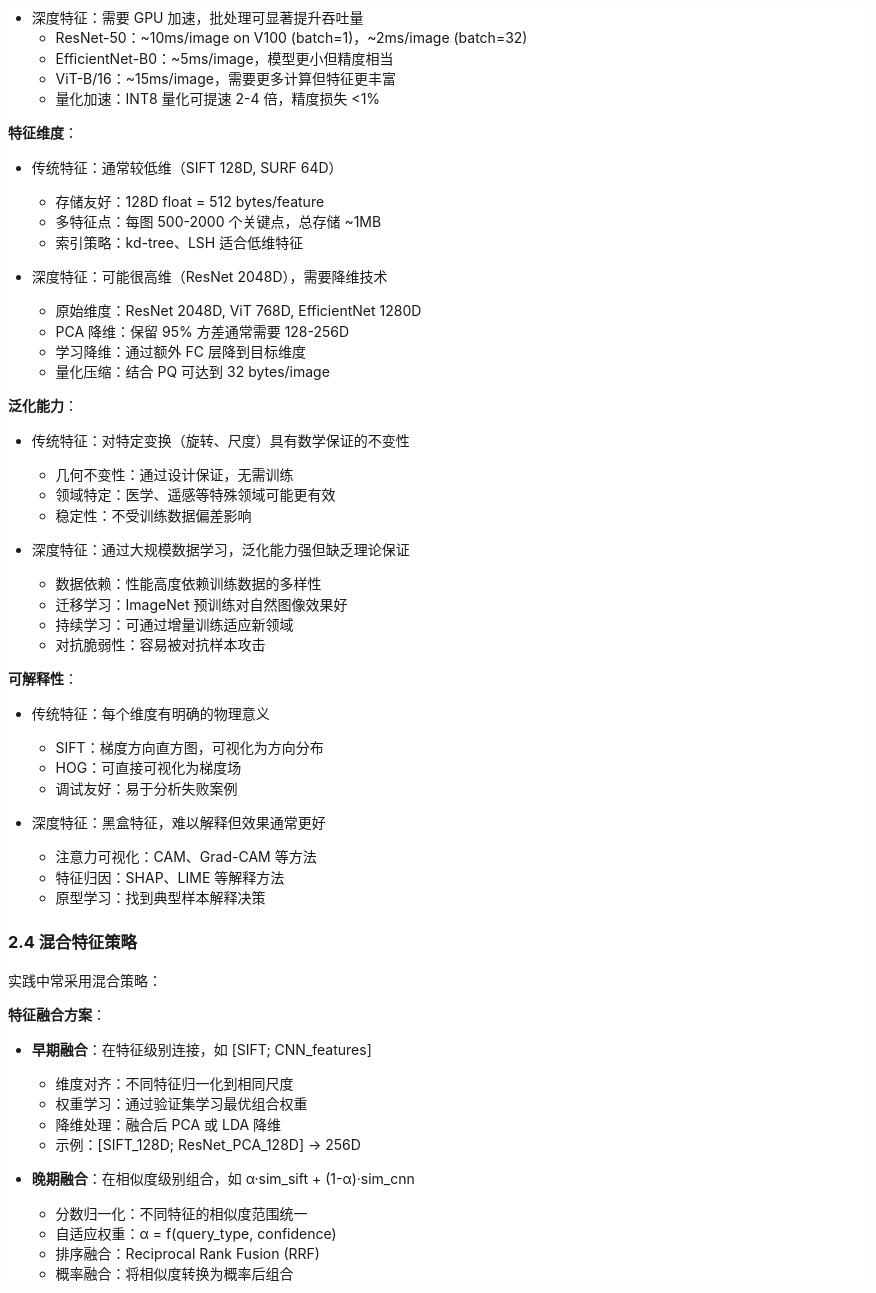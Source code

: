 - 深度特征：需要 GPU 加速，批处理可显著提升吞吐量
  - ResNet-50：~10ms/image on V100 (batch=1)，~2ms/image (batch=32)
  - EfficientNet-B0：~5ms/image，模型更小但精度相当
  - ViT-B/16：~15ms/image，需要更多计算但特征更丰富
  - 量化加速：INT8 量化可提速 2-4 倍，精度损失 <1%

**特征维度**：
- 传统特征：通常较低维（SIFT 128D, SURF 64D）
  - 存储友好：128D float = 512 bytes/feature
  - 多特征点：每图 500-2000 个关键点，总存储 ~1MB
  - 索引策略：kd-tree、LSH 适合低维特征
  
- 深度特征：可能很高维（ResNet 2048D），需要降维技术
  - 原始维度：ResNet 2048D, ViT 768D, EfficientNet 1280D
  - PCA 降维：保留 95% 方差通常需要 128-256D
  - 学习降维：通过额外 FC 层降到目标维度
  - 量化压缩：结合 PQ 可达到 32 bytes/image

**泛化能力**：
- 传统特征：对特定变换（旋转、尺度）具有数学保证的不变性
  - 几何不变性：通过设计保证，无需训练
  - 领域特定：医学、遥感等特殊领域可能更有效
  - 稳定性：不受训练数据偏差影响
  
- 深度特征：通过大规模数据学习，泛化能力强但缺乏理论保证
  - 数据依赖：性能高度依赖训练数据的多样性
  - 迁移学习：ImageNet 预训练对自然图像效果好
  - 持续学习：可通过增量训练适应新领域
  - 对抗脆弱性：容易被对抗样本攻击

**可解释性**：
- 传统特征：每个维度有明确的物理意义
  - SIFT：梯度方向直方图，可视化为方向分布
  - HOG：可直接可视化为梯度场
  - 调试友好：易于分析失败案例
  
- 深度特征：黑盒特征，难以解释但效果通常更好
  - 注意力可视化：CAM、Grad-CAM 等方法
  - 特征归因：SHAP、LIME 等解释方法
  - 原型学习：找到典型样本解释决策

### 2.4 混合特征策略

实践中常采用混合策略：

**特征融合方案**：
- **早期融合**：在特征级别连接，如 [SIFT; CNN_features]
  - 维度对齐：不同特征归一化到相同尺度
  - 权重学习：通过验证集学习最优组合权重
  - 降维处理：融合后 PCA 或 LDA 降维
  - 示例：[SIFT_128D; ResNet_PCA_128D] → 256D
  
- **晚期融合**：在相似度级别组合，如 α·sim_sift + (1-α)·sim_cnn
  - 分数归一化：不同特征的相似度范围统一
  - 自适应权重：α = f(query_type, confidence)
  - 排序融合：Reciprocal Rank Fusion (RRF)
  - 概率融合：将相似度转换为概率后组合
  